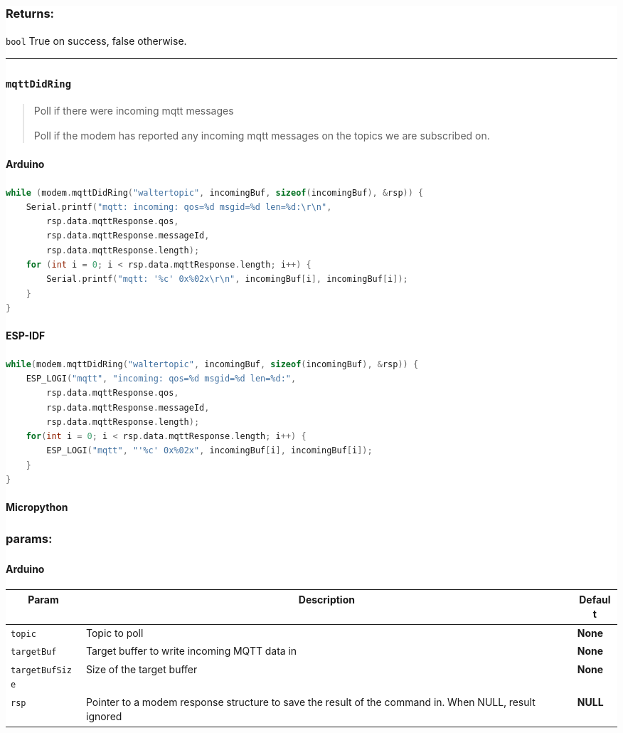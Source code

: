 

### Returns:
`bool`
True on success, false otherwise.

---

### `mqttDidRing`
> Poll if there were incoming mqtt messages
>
> Poll if the modem has reported any incoming mqtt messages on the topics we are subscribed on.


#### **Arduino**

```cpp
while (modem.mqttDidRing("waltertopic", incomingBuf, sizeof(incomingBuf), &rsp)) {
    Serial.printf("mqtt: incoming: qos=%d msgid=%d len=%d:\r\n",
        rsp.data.mqttResponse.qos,
        rsp.data.mqttResponse.messageId,
        rsp.data.mqttResponse.length);
    for (int i = 0; i < rsp.data.mqttResponse.length; i++) {
        Serial.printf("mqtt: '%c' 0x%02x\r\n", incomingBuf[i], incomingBuf[i]);
    }
}
```

#### **ESP-IDF**

```cpp
while(modem.mqttDidRing("waltertopic", incomingBuf, sizeof(incomingBuf), &rsp)) {
    ESP_LOGI("mqtt", "incoming: qos=%d msgid=%d len=%d:",
        rsp.data.mqttResponse.qos,
        rsp.data.mqttResponse.messageId,
        rsp.data.mqttResponse.length);
    for(int i = 0; i < rsp.data.mqttResponse.length; i++) {
        ESP_LOGI("mqtt", "'%c' 0x%02x", incomingBuf[i], incomingBuf[i]);
    }
}
```

#### **Micropython**


### params:


#### **Arduino**

| Param           | Description                                                                                           | Default  |
| --------------- | ----------------------------------------------------------------------------------------------------- | -------- |
| `topic`         | Topic to poll                                                                                         | **None** |
| `targetBuf`     | Target buffer to write incoming MQTT data in                                                          | **None** |
| `targetBufSize` | Size of the target buffer                                                                             | **None** |
| `rsp`           | Pointer to a modem response structure to save the result of the command in. When NULL, result ignored | **NULL** |
